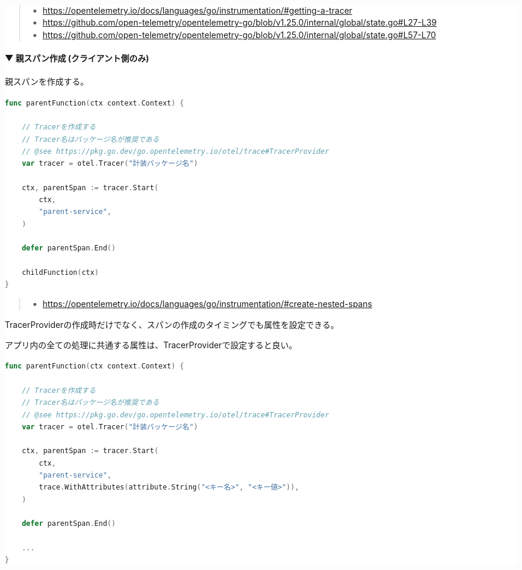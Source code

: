 > - https://opentelemetry.io/docs/languages/go/instrumentation/#getting-a-tracer
> - https://github.com/open-telemetry/opentelemetry-go/blob/v1.25.0/internal/global/state.go#L27-L39
> - https://github.com/open-telemetry/opentelemetry-go/blob/v1.25.0/internal/global/state.go#L57-L70

#### ▼ 親スパン作成 (クライアント側のみ)

親スパンを作成する。

```go
func parentFunction(ctx context.Context) {

    // Tracerを作成する
    // Tracer名はパッケージ名が推奨である
    // @see https://pkg.go.dev/go.opentelemetry.io/otel/trace#TracerProvider
    var tracer = otel.Tracer("計装パッケージ名")

	ctx, parentSpan := tracer.Start(
		ctx,
		"parent-service",
	)

	defer parentSpan.End()

	childFunction(ctx)
}
```

> - https://opentelemetry.io/docs/languages/go/instrumentation/#create-nested-spans

TracerProviderの作成時だけでなく、スパンの作成のタイミングでも属性を設定できる。

アプリ内の全ての処理に共通する属性は、TracerProviderで設定すると良い。

```go
func parentFunction(ctx context.Context) {

    // Tracerを作成する
    // Tracer名はパッケージ名が推奨である
    // @see https://pkg.go.dev/go.opentelemetry.io/otel/trace#TracerProvider
    var tracer = otel.Tracer("計装パッケージ名")

	ctx, parentSpan := tracer.Start(
		ctx,
		"parent-service",
		trace.WithAttributes(attribute.String("<キー名>", "<キー値>")),
    )

	defer parentSpan.End()

    ...
}
```
